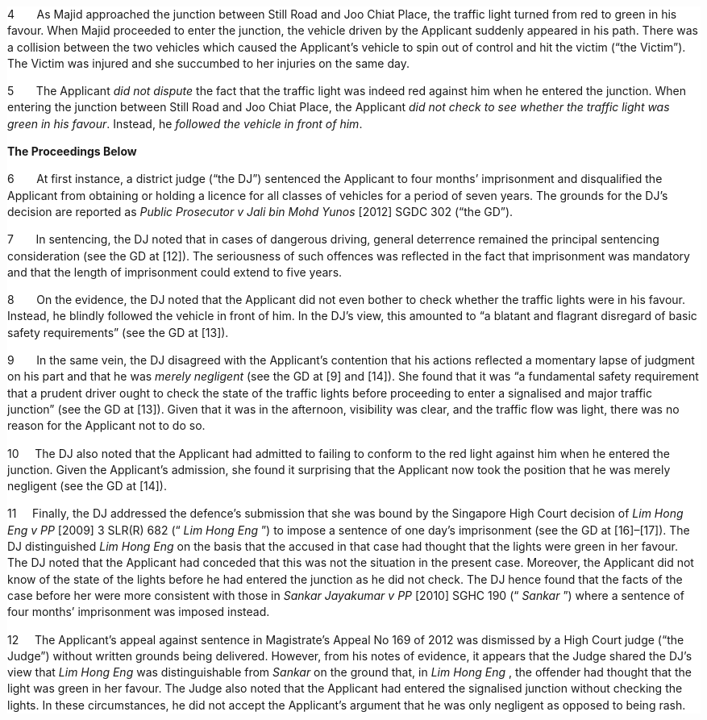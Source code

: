 4       As Majid approached the junction between Still Road and Joo Chiat Place, the traffic light turned from red to green in his favour. When Majid proceeded to enter the junction, the vehicle driven by the Applicant suddenly appeared in his path. There was a collision between the two vehicles which caused the Applicant’s vehicle to spin out of control and hit the victim (“the Victim”). The Victim was injured and she succumbed to her injuries on the same day. 

5       The Applicant _did not dispute_ the fact that the traffic light was indeed red against him when he entered the junction. When entering the junction between Still Road and Joo Chiat Place, the Applicant _did not check to see whether the traffic light was green in his favour_. Instead, he _followed the vehicle in front of him_. 

**The Proceedings Below** 

6       At first instance, a district judge (“the DJ”) sentenced the Applicant to four months’ imprisonment and disqualified the Applicant from obtaining or holding a licence for all classes of vehicles for a period of seven years. The grounds for the DJ’s decision are reported as _Public Prosecutor v Jali bin Mohd Yunos_ <span class="citation">[2012] SGDC 302</span> (“the GD”). 

7       In sentencing, the DJ noted that in cases of dangerous driving, general deterrence remained the principal sentencing consideration (see the GD at [12]). The seriousness of such offences was reflected in the fact that imprisonment was mandatory and that the length of imprisonment could extend to five years. 

8       On the evidence, the DJ noted that the Applicant did not even bother to check whether the traffic lights were in his favour. Instead, he blindly followed the vehicle in front of him. In the DJ’s view, this amounted to “a blatant and flagrant disregard of basic safety requirements” (see the GD at [13]). 

9       In the same vein, the DJ disagreed with the Applicant’s contention that his actions reflected a momentary lapse of judgment on his part and that he was _merely negligent_ (see the GD at [9] and [14]). She found that it was “a fundamental safety requirement that a prudent driver ought to check the state of the traffic lights before proceeding to enter a signalised and major traffic junction” (see the GD at [13]). Given that it was in the afternoon, visibility was clear, and the traffic flow was light, there was no reason for the Applicant not to do so. 

10     The DJ also noted that the Applicant had admitted to failing to conform to the red light against him when he entered the junction. Given the Applicant’s admission, she found it surprising that the Applicant now took the position that he was merely negligent (see the GD at [14]). 

11     Finally, the DJ addressed the defence’s submission that she was bound by the Singapore High Court decision of _Lim Hong Eng v PP_ <span class="citation">[2009] 3 SLR(R) 682</span> (“ _Lim Hong Eng_ ”) to impose a sentence of one day’s imprisonment (see the GD at [16]–[17]). The DJ distinguished _Lim Hong Eng_ on the basis that the accused in that case had thought that the lights were green in her favour. The DJ noted that the Applicant had conceded that this was not the situation in the present case. Moreover, the Applicant did not know of the state of the lights before he had entered the junction as he did not check. The DJ hence found that the facts of the case before her were more consistent with those in _Sankar Jayakumar v PP_ <span class="citation">[2010] SGHC 190</span> (“ _Sankar_ ”) where a sentence of four months’ imprisonment was imposed instead. 


12     The Applicant’s appeal against sentence in Magistrate’s Appeal No 169 of 2012 was dismissed by a High Court judge (“the Judge”) without written grounds being delivered. However, from his notes of evidence, it appears that the Judge shared the DJ’s view that _Lim Hong Eng_ was distinguishable from _Sankar_ on the ground that, in _Lim Hong Eng_ , the offender had thought that the light was green in her favour. The Judge also noted that the Applicant had entered the signalised junction without checking the lights. In these circumstances, he did not accept the Applicant’s argument that he was only negligent as opposed to being rash. 
